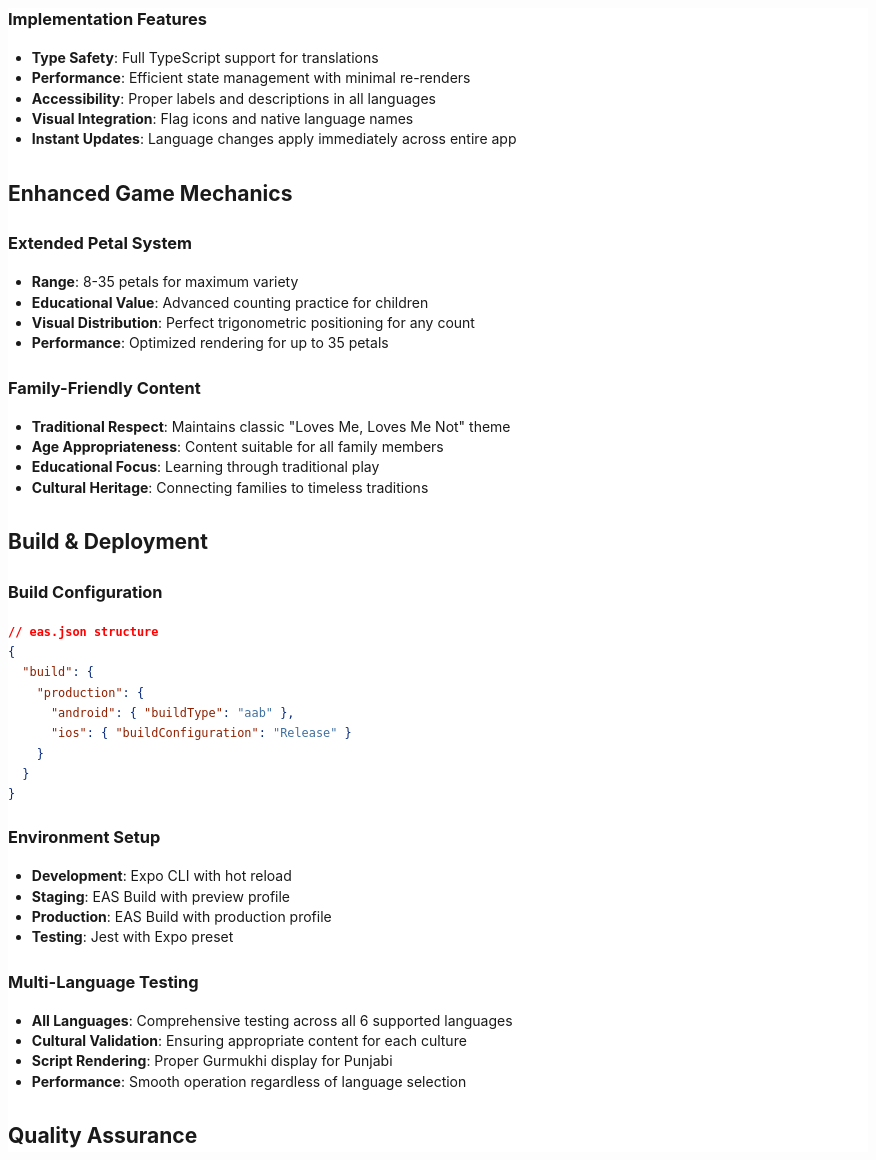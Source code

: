 ### Implementation Features
- **Type Safety**: Full TypeScript support for translations
- **Performance**: Efficient state management with minimal re-renders
- **Accessibility**: Proper labels and descriptions in all languages
- **Visual Integration**: Flag icons and native language names
- **Instant Updates**: Language changes apply immediately across entire app

## Enhanced Game Mechanics

### Extended Petal System
- **Range**: 8-35 petals for maximum variety
- **Educational Value**: Advanced counting practice for children
- **Visual Distribution**: Perfect trigonometric positioning for any count
- **Performance**: Optimized rendering for up to 35 petals

### Family-Friendly Content
- **Traditional Respect**: Maintains classic "Loves Me, Loves Me Not" theme
- **Age Appropriateness**: Content suitable for all family members
- **Educational Focus**: Learning through traditional play
- **Cultural Heritage**: Connecting families to timeless traditions

## Build & Deployment

### Build Configuration
```json
// eas.json structure
{
  "build": {
    "production": {
      "android": { "buildType": "aab" },
      "ios": { "buildConfiguration": "Release" }
    }
  }
}
```

### Environment Setup
- **Development**: Expo CLI with hot reload
- **Staging**: EAS Build with preview profile
- **Production**: EAS Build with production profile
- **Testing**: Jest with Expo preset

### Multi-Language Testing
- **All Languages**: Comprehensive testing across all 6 supported languages
- **Cultural Validation**: Ensuring appropriate content for each culture
- **Script Rendering**: Proper Gurmukhi display for Punjabi
- **Performance**: Smooth operation regardless of language selection

## Quality Assurance
